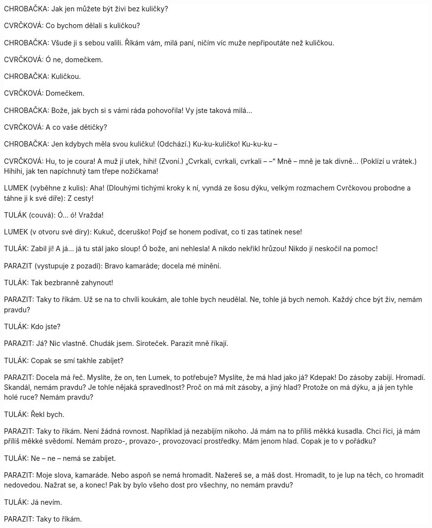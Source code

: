CHROBAČKA: Jak jen můžete být živi bez kuličky?

CVRČKOVÁ: Co bychom dělali s kuličkou?

CHROBAČKA: Všude ji s sebou valili. Říkám vám, milá paní, ničím víc muže nepřipoutáte než kuličkou.

CVRČKOVÁ: Ó ne, domečkem.

CHROBAČKA: Kuličkou.

CVRČKOVÁ: Domečkem.

CHROBAČKA: Bože, jak bych si s vámi ráda pohovořila! Vy jste taková milá…

CVRČKOVÁ: A co vaše dětičky?

CHROBAČKA: Jen kdybych měla svou kuličku! (Odchází.) Ku-ku-kuličko! Ku-ku-ku –

CVRČKOVÁ: Hu, to je coura! A muž jí utek, hihi! (Zvoní.) „Cvrkali, cvrkali, cvrkali – –“ Mně – mně je tak divně… (Poklízí u vrátek.) Hihihi, jak ten napíchnutý tam třepe nožičkama!

LUMEK (vyběhne z kulis): Aha! (Dlouhými tichými kroky k ní, vyndá ze šosu dýku, velkým rozmachem Cvrčkovou probodne a táhne ji k své díře): Z cesty!

TULÁK (couvá): Ó… ó! Vražda!

LUMEK (v otvoru své díry): Kukuč, dceruško! Pojď se honem podívat, co ti zas tatínek nese!

TULÁK: Zabil ji! A já… já tu stál jako sloup! Ó bože, ani nehlesla! A nikdo nekřikl hrůzou! Nikdo jí neskočil na pomoc!

PARAZIT (vystupuje z pozadí): Bravo kamaráde; docela mé mínění.

TULÁK: Tak bezbranně zahynout!

PARAZIT: Taky to říkám. Už se na to chvíli koukám, ale tohle bych neudělal. Ne, tohle já bych nemoh. Každý chce být živ, nemám pravdu?

TULÁK: Kdo jste?

PARAZIT: Já? Nic vlastně. Chudák jsem. Siroteček. Parazit mně říkají.

TULÁK: Copak se smí takhle zabíjet?

PARAZIT: Docela má řeč. Myslíte, že on, ten Lumek, to potřebuje? Myslíte, že má hlad jako já? Kdepak! Do zásoby zabíjí. Hromadí. Skandál, nemám pravdu? Je tohle nějaká spravedlnost? Proč on má mít zásoby, a jiný hlad? Protože on má dýku, a já jen tyhle holé ruce? Nemám pravdu?

TULÁK: Řekl bych.

PARAZIT: Taky to říkám. Není žádná rovnost. Například já nezabíjím nikoho. Já mám na to příliš měkká kusadla. Chci říci, já mám příliš měkké svědomí. Nemám prozo-, provazo-, provozovací prostředky. Mám jenom hlad. Copak je to v pořádku?

TULÁK: Ne – ne – nemá se zabíjet.

PARAZIT: Moje slova, kamaráde. Nebo aspoň se nemá hromadit. Nažereš se, a máš dost. Hromadit, to je lup na těch, co hromadit nedovedou. Nažrat se, a konec! Pak by bylo všeho dost pro všechny, no nemám pravdu?

TULÁK: Já nevím.

PARAZIT: Taky to říkám.
